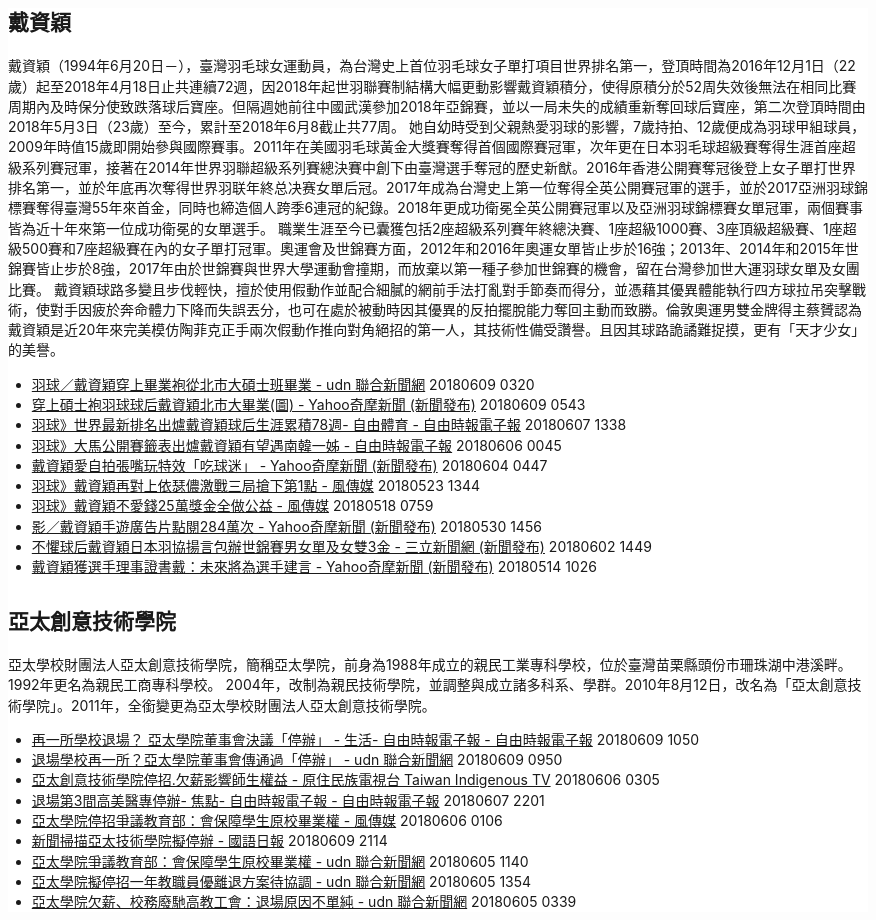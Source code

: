 ## 戴資穎

戴資穎（1994年6月20日－），臺灣羽毛球女運動員，為台灣史上首位羽毛球女子單打項目世界排名第一，登頂時間為2016年12月1日（22歲）起至2018年4月18日止共連續72週，因2018年起世羽聯賽制結構大幅更動影響戴資穎積分，使得原積分於52周失效後無法在相同比賽周期內及時保分使致跌落球后寶座。但隔週她前往中國武漢參加2018年亞錦賽，並以一局未失的成績重新奪回球后寶座，第二次登頂時間由2018年5月3日（23歲）至今，累計至2018年6月8截止共77周。
她自幼時受到父親熱愛羽球的影響，7歲持拍、12歲便成為羽球甲組球員，2009年時值15歲即開始參與國際賽事。2011年在美國羽毛球黃金大獎賽奪得首個國際賽冠軍，次年更在日本羽毛球超級賽奪得生涯首座超級系列賽冠軍，接著在2014年世界羽聯超級系列賽總決賽中創下由臺灣選手奪冠的歷史新猷。2016年香港公開賽奪冠後登上女子單打世界排名第一，並於年底再次奪得世界羽联年終总决赛女單后冠。2017年成為台灣史上第一位奪得全英公開賽冠軍的選手，並於2017亞洲羽球錦標賽奪得臺灣55年來首金，同時也締造個人跨季6連冠的紀錄。2018年更成功衛冕全英公開賽冠軍以及亞洲羽球錦標賽女單冠軍，兩個賽事皆為近十年來第一位成功衛冕的女單選手。
職業生涯至今已囊獲包括2座超級系列賽年終總決賽、1座超級1000賽、3座頂級超級賽、1座超級500賽和7座超級賽在內的女子單打冠軍。奧運會及世錦賽方面，2012年和2016年奧運女單皆止步於16強；2013年、2014年和2015年世錦賽皆止步於8強，2017年由於世錦賽與世界大學運動會撞期，而放棄以第一種子參加世錦賽的機會，留在台灣參加世大運羽球女單及女團比賽。
戴資穎球路多變且步伐輕快，擅於使用假動作並配合細膩的網前手法打亂對手節奏而得分，並憑藉其優異體能執行四方球拉吊突擊戰術，使對手因疲於奔命體力下降而失誤丟分，也可在處於被動時因其優異的反拍擺脫能力奪回主動而致勝。倫敦奧運男雙金牌得主蔡贇認為戴資穎是近20年來完美模仿陶菲克正手兩次假動作推向對角絕招的第一人，其技術性備受讚譽。且因其球路詭譎難捉摸，更有「天才少女」的美譽。
- [羽球／戴資穎穿上畢業袍從北市大碩士班畢業 - udn 聯合新聞網](https://udn.com/news/story/7005/3189125 "羽球／戴資穎穿上畢業袍從北市大碩士班畢業 - udn 聯合新聞網") 20180609 0320
- [穿上碩士袍羽球球后戴資穎北市大畢業(圖) - Yahoo奇摩新聞 (新聞發布)](https://tw.news.yahoo.com/%E7%A9%BF%E4%B8%8A%E7%A2%A9%E5%A3%AB%E8%A2%8D-%E7%BE%BD%E7%90%83%E7%90%83%E5%90%8E%E6%88%B4%E8%B3%87%E7%A9%8E%E5%8C%97%E5%B8%82%E5%A4%A7%E7%95%A2%E6%A5%AD-%E5%9C%96-051533644.html "穿上碩士袍羽球球后戴資穎北市大畢業(圖) - Yahoo奇摩新聞 (新聞發布)") 20180609 0543
- [羽球》世界最新排名出爐戴資穎球后生涯累積78週- 自由體育 - 自由時報電子報](http://sports.ltn.com.tw/news/breakingnews/2451366 "羽球》世界最新排名出爐戴資穎球后生涯累積78週- 自由體育 - 自由時報電子報") 20180607 1338
- [羽球》大馬公開賽籤表出爐戴資穎有望遇南韓一姊 - 自由時報電子報](http://sports.ltn.com.tw/news/breakingnews/2449079 "羽球》大馬公開賽籤表出爐戴資穎有望遇南韓一姊 - 自由時報電子報") 20180606 0045
- [戴資穎愛自拍張嘴玩特效「吃球迷」 - Yahoo奇摩新聞 (新聞發布)](https://tw.news.yahoo.com/%E6%88%B4%E8%B3%87%E7%A9%8E%E6%84%9B%E8%87%AA%E6%8B%8D-%E5%BC%B5%E5%98%B4%E7%8E%A9%E7%89%B9%E6%95%88-%E5%90%83%E7%90%83%E8%BF%B7-043019323.html "戴資穎愛自拍張嘴玩特效「吃球迷」 - Yahoo奇摩新聞 (新聞發布)") 20180604 0447
- [羽球》戴資穎再對上依瑟儂激戰三局搶下第1點 - 風傳媒](http://www.storm.mg/article/441004 "羽球》戴資穎再對上依瑟儂激戰三局搶下第1點 - 風傳媒") 20180523 1344
- [羽球》戴資穎不愛錢25萬獎金全做公益 - 風傳媒](http://www.storm.mg/article/439147 "羽球》戴資穎不愛錢25萬獎金全做公益 - 風傳媒") 20180518 0759
- [影／戴資穎手遊廣告片點閱284萬次 - Yahoo奇摩新聞 (新聞發布)](https://tw.news.yahoo.com/%E5%BD%B1-%E6%88%B4%E8%B3%87%E7%A9%8E%E6%89%8B%E9%81%8A%E5%BB%A3%E5%91%8A%E7%89%87%E9%BB%9E%E9%96%B1284%E8%90%AC%E6%AC%A1-143525171.html "影／戴資穎手遊廣告片點閱284萬次 - Yahoo奇摩新聞 (新聞發布)") 20180530 1456
- [不懼球后戴資穎日本羽協揚言包辦世錦賽男女單及女雙3金 - 三立新聞網 (新聞發布)](http://www.setn.com/News.aspx?NewsID=387472 "不懼球后戴資穎日本羽協揚言包辦世錦賽男女單及女雙3金 - 三立新聞網 (新聞發布)") 20180602 1449
- [戴資穎獲選手理事證書戴：未來將為選手建言 - Yahoo奇摩新聞 (新聞發布)](https://tw.news.yahoo.com/%E6%88%B4%E8%B3%87%E7%A9%8E%E7%8D%B2%E9%81%B8%E6%89%8B%E7%90%86%E4%BA%8B%E8%AD%89%E6%9B%B8-%E6%88%B4-%E6%9C%AA%E4%BE%86%E5%B0%87%E7%82%BA%E9%81%B8%E6%89%8B%E5%BB%BA%E8%A8%80-101900588.html "戴資穎獲選手理事證書戴：未來將為選手建言 - Yahoo奇摩新聞 (新聞發布)") 20180514 1026

## 亞太創意技術學院

亞太學校財團法人亞太創意技術學院，簡稱亞太學院，前身為1988年成立的親民工業專科學校，位於臺灣苗栗縣頭份市珊珠湖中港溪畔。1992年更名為親民工商專科學校。 2004年，改制為親民技術學院，並調整與成立諸多科系、學群。2010年8月12日，改名為「亞太創意技術學院」。2011年，全銜變更為亞太學校財團法人亞太創意技術學院。
- [再一所學校退場？ 亞太學院董事會決議「停辦」 - 生活- 自由時報電子報 - 自由時報電子報](http://news.ltn.com.tw/news/life/breakingnews/2453155 "再一所學校退場？ 亞太學院董事會決議「停辦」 - 生活- 自由時報電子報 - 自由時報電子報") 20180609 1050
- [退場學校再一所？亞太學院董事會傳通過「停辦」 - udn 聯合新聞網](https://udn.com/news/story/7266/3189725?from=udn-catebreaknews_ch2 "退場學校再一所？亞太學院董事會傳通過「停辦」 - udn 聯合新聞網") 20180609 0950
- [亞太創意技術學院停招.欠薪影響師生權益 - 原住民族電視台 Taiwan Indigenous TV](http://titv.ipcf.org.tw/news-39618 "亞太創意技術學院停招.欠薪影響師生權益 - 原住民族電視台 Taiwan Indigenous TV") 20180606 0305
- [退場第3間高美醫專停辦- 焦點- 自由時報電子報 - 自由時報電子報](http://news.ltn.com.tw/news/focus/paper/1207276 "退場第3間高美醫專停辦- 焦點- 自由時報電子報 - 自由時報電子報") 20180607 2201
- [亞太學院停招爭議教育部：會保障學生原校畢業權 - 風傳媒](http://www.storm.mg/article/445729 "亞太學院停招爭議教育部：會保障學生原校畢業權 - 風傳媒") 20180606 0106
- [新聞掃描亞太技術學院擬停辦 - 國語日報](https://www.mdnkids.com/news/?Serial_NO=107723 "新聞掃描亞太技術學院擬停辦 - 國語日報") 20180609 2114
- [亞太學院爭議教育部：會保障學生原校畢業權 - udn 聯合新聞網](https://udn.com/news/story/6928/3181735 "亞太學院爭議教育部：會保障學生原校畢業權 - udn 聯合新聞網") 20180605 1140
- [亞太學院擬停招一年教職員優離退方案待協調 - udn 聯合新聞網](https://udn.com/news/story/6928/3181911 "亞太學院擬停招一年教職員優離退方案待協調 - udn 聯合新聞網") 20180605 1354
- [亞太學院欠薪、校務廢馳高教工會：退場原因不單純 - udn 聯合新聞網](https://www.udn.com/news/story/7266/3180700 "亞太學院欠薪、校務廢馳高教工會：退場原因不單純 - udn 聯合新聞網") 20180605 0339